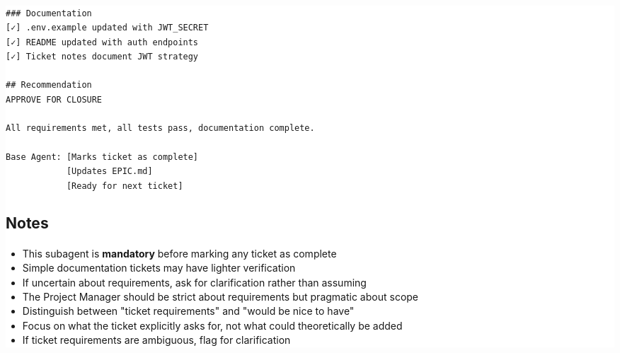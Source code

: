 ```
### Documentation
[✓] .env.example updated with JWT_SECRET
[✓] README updated with auth endpoints
[✓] Ticket notes document JWT strategy

## Recommendation
APPROVE FOR CLOSURE

All requirements met, all tests pass, documentation complete.

Base Agent: [Marks ticket as complete]
            [Updates EPIC.md]
            [Ready for next ticket]
```

## Notes

- This subagent is **mandatory** before marking any ticket as complete
- Simple documentation tickets may have lighter verification
- If uncertain about requirements, ask for clarification rather than assuming
- The Project Manager should be strict about requirements but pragmatic about scope
- Distinguish between "ticket requirements" and "would be nice to have"
- Focus on what the ticket explicitly asks for, not what could theoretically be added
- If ticket requirements are ambiguous, flag for clarification
